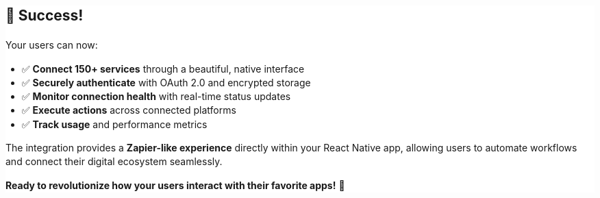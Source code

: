 ## 🎉 Success! 

Your users can now:
- ✅ **Connect 150+ services** through a beautiful, native interface
- ✅ **Securely authenticate** with OAuth 2.0 and encrypted storage  
- ✅ **Monitor connection health** with real-time status updates
- ✅ **Execute actions** across connected platforms
- ✅ **Track usage** and performance metrics

The integration provides a **Zapier-like experience** directly within your React Native app, allowing users to automate workflows and connect their digital ecosystem seamlessly.

**Ready to revolutionize how your users interact with their favorite apps!** 🚀